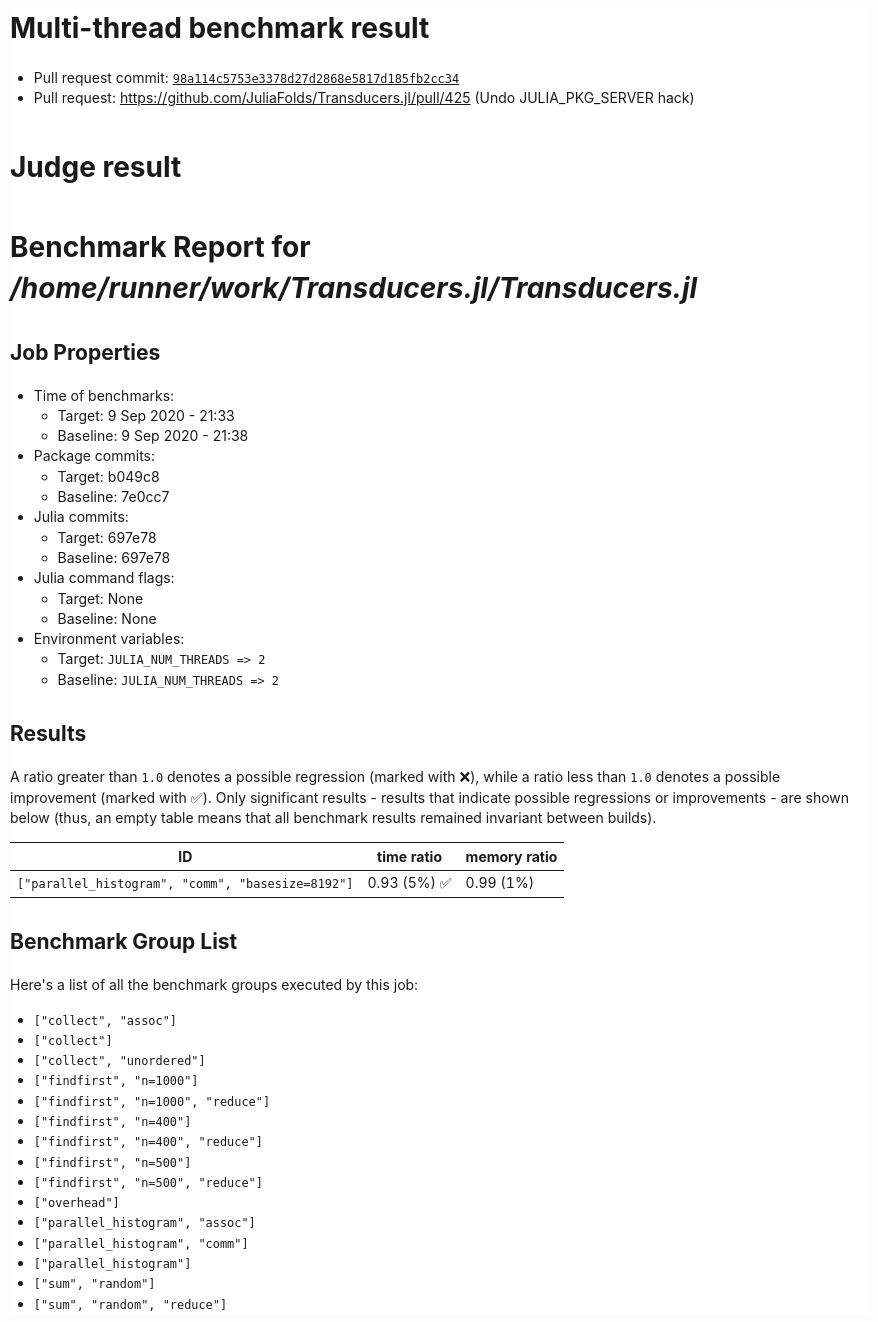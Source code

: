 # Multi-thread benchmark result

* Pull request commit: [`98a114c5753e3378d27d2868e5817d185fb2cc34`](https://github.com/JuliaFolds/Transducers.jl/commit/98a114c5753e3378d27d2868e5817d185fb2cc34)
* Pull request: <https://github.com/JuliaFolds/Transducers.jl/pull/425> (Undo JULIA_PKG_SERVER hack)

# Judge result
# Benchmark Report for */home/runner/work/Transducers.jl/Transducers.jl*

## Job Properties
* Time of benchmarks:
    - Target: 9 Sep 2020 - 21:33
    - Baseline: 9 Sep 2020 - 21:38
* Package commits:
    - Target: b049c8
    - Baseline: 7e0cc7
* Julia commits:
    - Target: 697e78
    - Baseline: 697e78
* Julia command flags:
    - Target: None
    - Baseline: None
* Environment variables:
    - Target: `JULIA_NUM_THREADS => 2`
    - Baseline: `JULIA_NUM_THREADS => 2`

## Results
A ratio greater than `1.0` denotes a possible regression (marked with :x:), while a ratio less
than `1.0` denotes a possible improvement (marked with :white_check_mark:). Only significant results - results
that indicate possible regressions or improvements - are shown below (thus, an empty table means that all
benchmark results remained invariant between builds).

| ID                                                  | time ratio                   | memory ratio |
|-----------------------------------------------------|------------------------------|--------------|
| `["parallel_histogram", "comm", "basesize=8192"]`   | 0.93 (5%) :white_check_mark: |   0.99 (1%)  |

## Benchmark Group List
Here's a list of all the benchmark groups executed by this job:

- `["collect", "assoc"]`
- `["collect"]`
- `["collect", "unordered"]`
- `["findfirst", "n=1000"]`
- `["findfirst", "n=1000", "reduce"]`
- `["findfirst", "n=400"]`
- `["findfirst", "n=400", "reduce"]`
- `["findfirst", "n=500"]`
- `["findfirst", "n=500", "reduce"]`
- `["overhead"]`
- `["parallel_histogram", "assoc"]`
- `["parallel_histogram", "comm"]`
- `["parallel_histogram"]`
- `["sum", "random"]`
- `["sum", "random", "reduce"]`